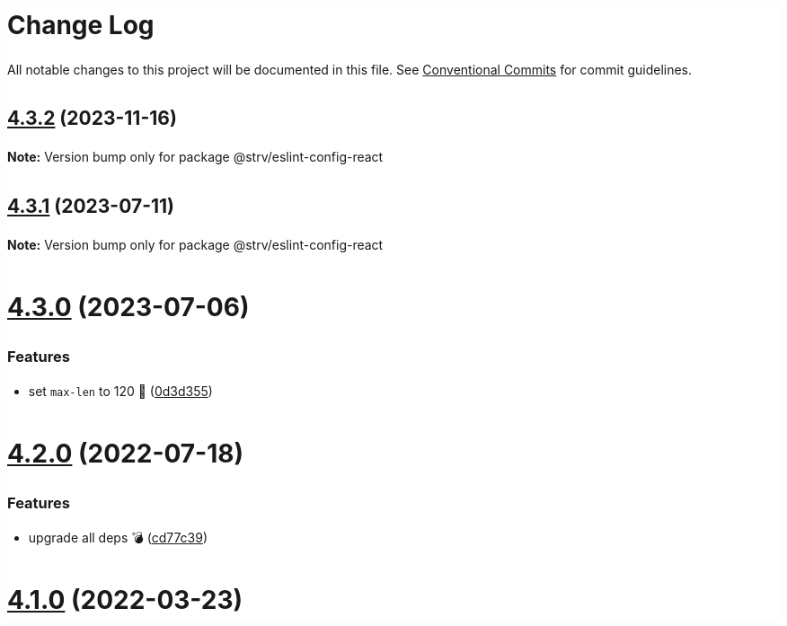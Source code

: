 # Change Log

All notable changes to this project will be documented in this file.
See [Conventional Commits](https://conventionalcommits.org) for commit guidelines.

## [4.3.2](https://github.com/strvcom/code-quality-tools/compare/@strv/eslint-config-react@4.3.1...@strv/eslint-config-react@4.3.2) (2023-11-16)

**Note:** Version bump only for package @strv/eslint-config-react





## [4.3.1](https://github.com/strvcom/code-quality-tools/compare/@strv/eslint-config-react@4.3.0...@strv/eslint-config-react@4.3.1) (2023-07-11)

**Note:** Version bump only for package @strv/eslint-config-react





# [4.3.0](https://github.com/strvcom/code-quality-tools/compare/@strv/eslint-config-react@4.2.0...@strv/eslint-config-react@4.3.0) (2023-07-06)


### Features

* set `max-len` to 120 👏 ([0d3d355](https://github.com/strvcom/code-quality-tools/commit/0d3d35522654c2aca7fba501b4bfaefaa75e715f))





# [4.2.0](https://github.com/strvcom/code-quality-tools/compare/@strv/eslint-config-react@4.1.0...@strv/eslint-config-react@4.2.0) (2022-07-18)


### Features

* upgrade all deps 💣 ([cd77c39](https://github.com/strvcom/code-quality-tools/commit/cd77c39ae6806e7531396040a35908da51a8b12c))





# [4.1.0](https://github.com/strvcom/code-quality-tools/compare/@strv/eslint-config-react@4.0.0...@strv/eslint-config-react@4.1.0) (2022-03-23)
